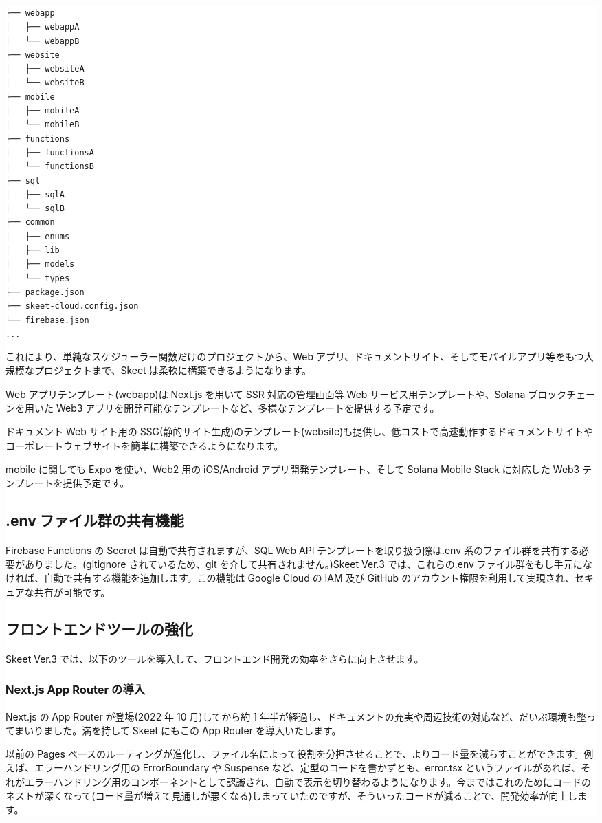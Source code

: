 ```
├── webapp
│   ├── webappA
│   └── webappB
├── website
│   ├── websiteA
│   └── websiteB
├── mobile
│   ├── mobileA
│   └── mobileB
├── functions
│   ├── functionsA
│   └── functionsB
├── sql
│   ├── sqlA
│   └── sqlB
├── common
│   ├── enums
│   ├── lib
│   ├── models
│   └── types
├── package.json
├── skeet-cloud.config.json
└── firebase.json
...
```

これにより、単純なスケジューラー関数だけのプロジェクトから、Web アプリ、ドキュメントサイト、そしてモバイルアプリ等をもつ大規模なプロジェクトまで、Skeet は柔軟に構築できるようになります。

Web アプリテンプレート(webapp)は Next.js を用いて SSR 対応の管理画面等 Web サービス用テンプレートや、Solana ブロックチェーンを用いた Web3 アプリを開発可能なテンプレートなど、多様なテンプレートを提供する予定です。

ドキュメント Web サイト用の SSG(静的サイト生成)のテンプレート(website)も提供し、低コストで高速動作するドキュメントサイトやコーポレートウェブサイトを簡単に構築できるようになります。

mobile に関しても Expo を使い、Web2 用の iOS/Android アプリ開発テンプレート、そして Solana Mobile Stack に対応した Web3 テンプレートを提供予定です。

## .env ファイル群の共有機能

Firebase Functions の Secret は自動で共有されますが、SQL Web API テンプレートを取り扱う際は.env 系のファイル群を共有する必要がありました。(gitignore されているため、git を介して共有されません。)Skeet Ver.3 では、これらの.env ファイル群をもし手元になければ、自動で共有する機能を追加します。この機能は Google Cloud の IAM 及び GitHub のアカウント権限を利用して実現され、セキュアな共有が可能です。

## フロントエンドツールの強化

Skeet Ver.3 では、以下のツールを導入して、フロントエンド開発の効率をさらに向上させます。

### Next.js App Router の導入

Next.js の App Router が登場(2022 年 10 月)してから約 1 年半が経過し、ドキュメントの充実や周辺技術の対応など、だいぶ環境も整ってまいりました。満を持して Skeet にもこの App Router を導入いたします。

以前の Pages ベースのルーティングが進化し、ファイル名によって役割を分担させることで、よりコード量を減らすことができます。例えば、エラーハンドリング用の ErrorBoundary や Suspense など、定型のコードを書かずとも、error.tsx というファイルがあれば、それがエラーハンドリング用のコンポーネントとして認識され、自動で表示を切り替わるようになります。今まではこれのためにコードのネストが深くなって(コード量が増えて見通しが悪くなる)しまっていたのですが、そういったコードが減ることで、開発効率が向上します。
